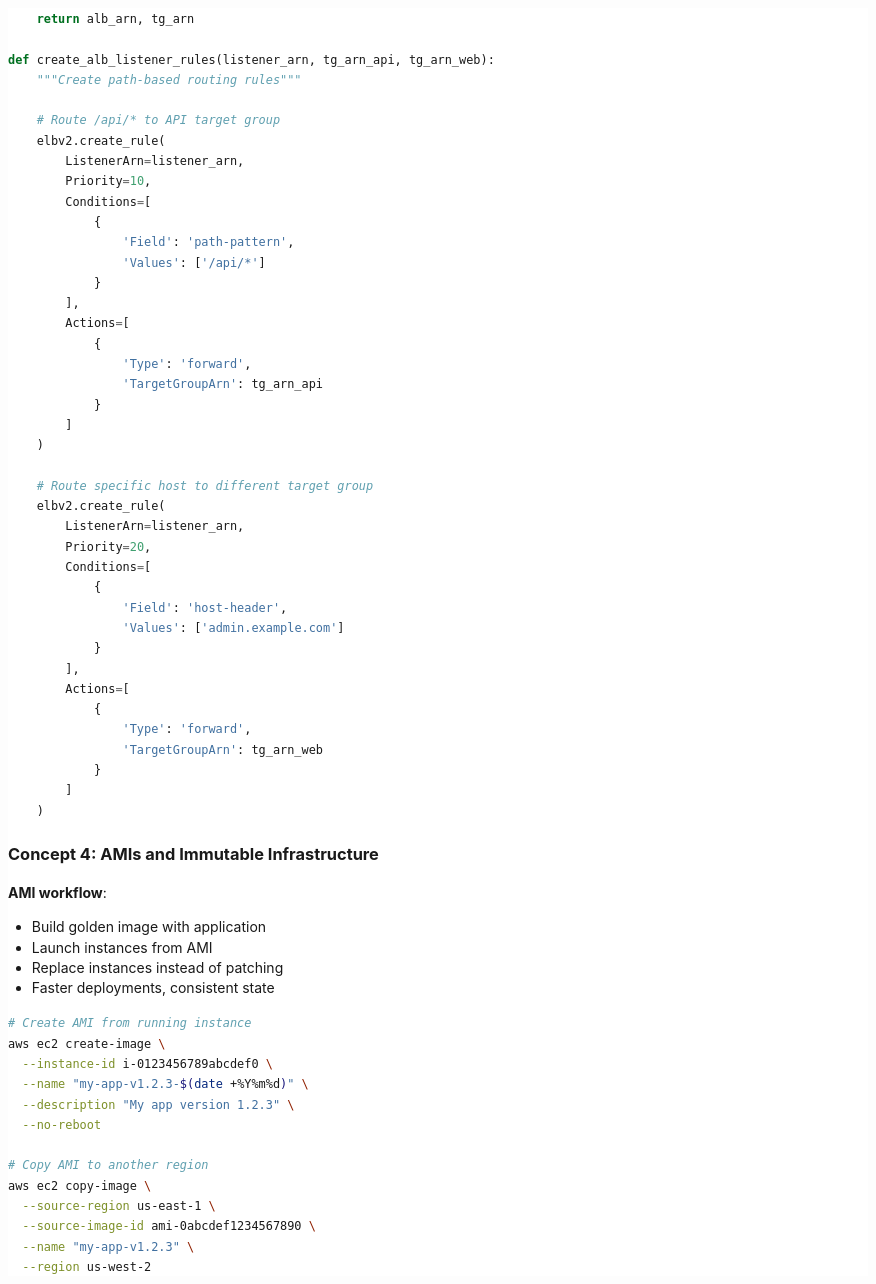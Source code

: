 ```python
    return alb_arn, tg_arn

def create_alb_listener_rules(listener_arn, tg_arn_api, tg_arn_web):
    """Create path-based routing rules"""

    # Route /api/* to API target group
    elbv2.create_rule(
        ListenerArn=listener_arn,
        Priority=10,
        Conditions=[
            {
                'Field': 'path-pattern',
                'Values': ['/api/*']
            }
        ],
        Actions=[
            {
                'Type': 'forward',
                'TargetGroupArn': tg_arn_api
            }
        ]
    )

    # Route specific host to different target group
    elbv2.create_rule(
        ListenerArn=listener_arn,
        Priority=20,
        Conditions=[
            {
                'Field': 'host-header',
                'Values': ['admin.example.com']
            }
        ],
        Actions=[
            {
                'Type': 'forward',
                'TargetGroupArn': tg_arn_web
            }
        ]
    )
```

### Concept 4: AMIs and Immutable Infrastructure

**AMI workflow**:
- Build golden image with application
- Launch instances from AMI
- Replace instances instead of patching
- Faster deployments, consistent state

```bash
# Create AMI from running instance
aws ec2 create-image \
  --instance-id i-0123456789abcdef0 \
  --name "my-app-v1.2.3-$(date +%Y%m%d)" \
  --description "My app version 1.2.3" \
  --no-reboot

# Copy AMI to another region
aws ec2 copy-image \
  --source-region us-east-1 \
  --source-image-id ami-0abcdef1234567890 \
  --name "my-app-v1.2.3" \
  --region us-west-2
```